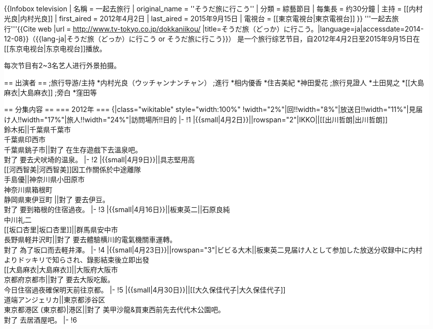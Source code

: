 
{{Infobox television
| 名稱               = 一起去旅行
| original_name      = ''そうだ旅に行こう''
| 分類               = 綜藝節目
| 每集長             = 约30分鐘
| 主持              = [[内村光良|内村光良]] 
| first_aired        = 2012年4月2日
| last_aired         = 2015年9月15日
| 電視台           = [[東京電視台|東京電視台]]
}}
'''一起去旅行'''<ref>{{Cite web |url = http://www.tv-tokyo.co.jp/dokkaniikou/ |title=そうだ旅（どっか）に行こう。|language=ja|accessdate=2014-12-08}}</ref>（{{lang-ja|そうだ旅（どっか）に行こう or そうだ旅に行こう}}）
是一个旅行综艺节目，自2012年4月2日至2015年9月15日在[[东京电视台|东京电视台]]播放。

每次节目有2~3名艺人进行外景拍摄。

== 出演者 ==
;旅行导游/主持
*内村光良（ウッチャンナンチャン）
;進行
*相内優香
*住吉美紀
*神田愛花
;旅行見證人
*土田晃之
*[[大島麻衣|大島麻衣]]
;旁白
*窪田等

== 分集内容 ==
=== 2012年 ===
{|class="wikitable" style="width:100%"
!width="2%"|回!!width="8%"|放送日!!width="11%"|見届け人!!width="17%"|旅人!!width="24%"|訪問場所!!目的
|-
!1
|{{small|4月2日}}||rowspan="2"|IKKO||[[出川哲朗|出川哲朗]]<br />鈴木拓||千葉県千葉市<br />千葉県印西市<br />千葉県銚子市||對了 在生存遊戲下去溫泉吧。<br />對了 要去犬吠埼的温泉。
|-
!2
|{{small|4月9日}}||具志堅用高<br />[[河西智美|河西智美]]<ref name="dropout">因工作關係於中途離隊</ref><br />手島優||神奈川県小田原市<br />神奈川県箱根町<br>静岡県東伊豆町 ||對了 要去伊豆。<br />對了 要到箱根的住宿過夜。
|-
!3
|{{small|4月16日}}||板東英二||石原良純<br />中川礼二<br />[[坂口杏里|坂口杏里]]||群馬県安中市<br />長野県軽井沢町||對了 要去體驗横川的電氣機關車運轉。<br />對了 為了坂口而去軽井澤。
|-
!4
|{{small|4月23日}}||rowspan="3"|ビビる大木||板東英二<ref name="dokkiri">見届け人として参加した放送分収録中に内村よりドッキリで知らされ、錄影結束後立即出發</ref><ref name="dropout" /><br />[[大島麻衣|大島麻衣]]<ref name="dokkiri" />||大阪府大阪市<br />京都府京都市||對了 要去大阪吃飯。<br />今日住宿過夜確保明天前往京都。
|-
!5
|{{small|4月30日}}||[[大久保佳代子|大久保佳代子]]<br />道端アンジェリカ||東京都涉谷区<br />東京都港区 (東京都)|港区||對了 美甲沙龍&買東西前先去代代木公園吧。<br />對了 去居酒屋吧。
|-
!6